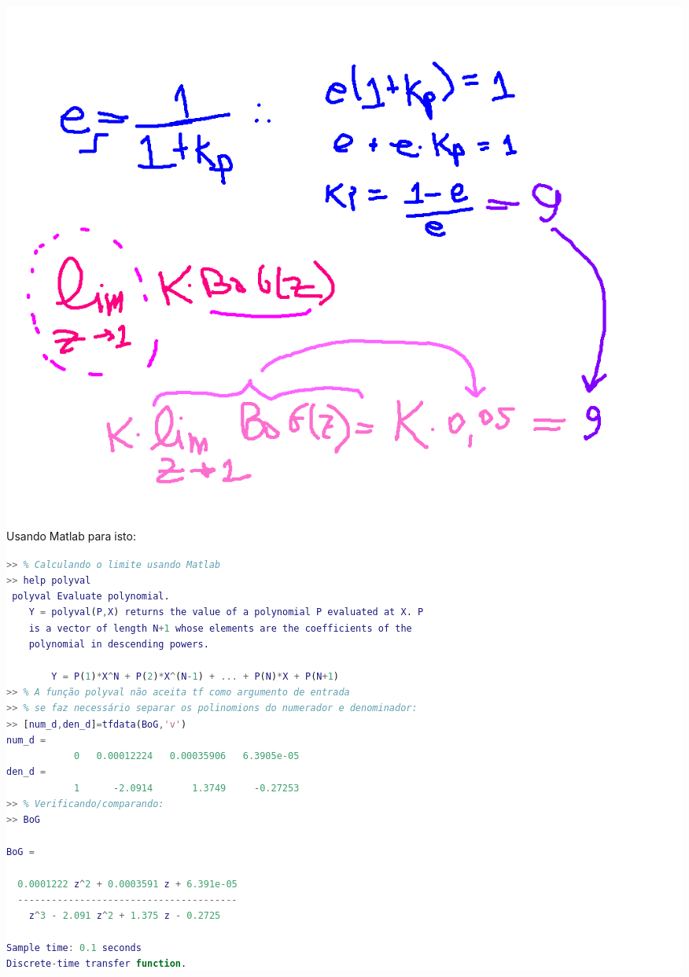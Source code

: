 ![erro_Kp.png](erro_Kp.png)

Usando Matlab para isto:

```matlab
>> % Calculando o limite usando Matlab
>> help polyval
 polyval Evaluate polynomial.
    Y = polyval(P,X) returns the value of a polynomial P evaluated at X. P
    is a vector of length N+1 whose elements are the coefficients of the
    polynomial in descending powers.
 
        Y = P(1)*X^N + P(2)*X^(N-1) + ... + P(N)*X + P(N+1)
>> % A função polyval não aceita tf como argumento de entrada
>> % se faz necessário separar os polinomions do numerador e denominador:
>> [num_d,den_d]=tfdata(BoG,'v')
num_d =
            0   0.00012224   0.00035906   6.3905e-05
den_d =
            1      -2.0914       1.3749     -0.27253
>> % Verificando/comparando:
>> BoG

BoG =
 
  0.0001222 z^2 + 0.0003591 z + 6.391e-05
  ---------------------------------------
    z^3 - 2.091 z^2 + 1.375 z - 0.2725
 
Sample time: 0.1 seconds
Discrete-time transfer function.

```